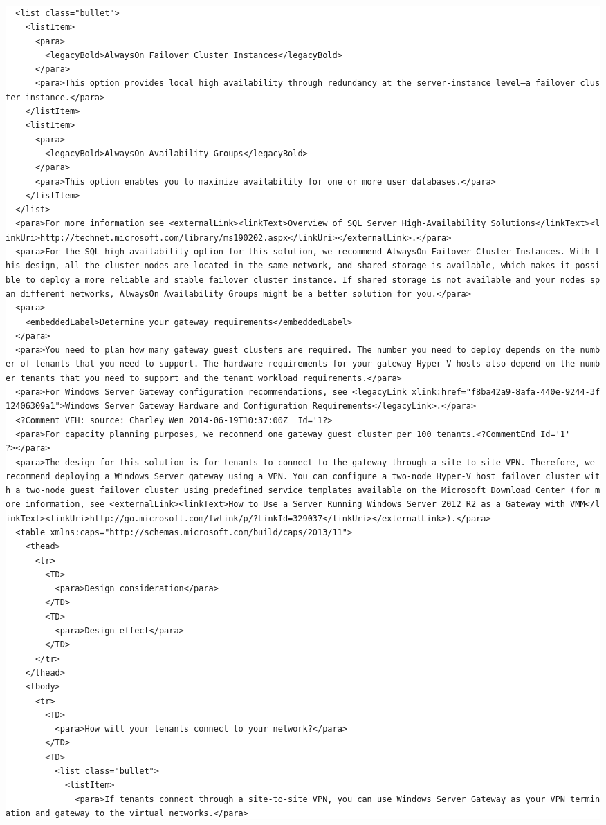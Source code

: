       <list class="bullet">
        <listItem>
          <para>
            <legacyBold>AlwaysOn Failover Cluster Instances</legacyBold>
          </para>
          <para>This option provides local high availability through redundancy at the server-instance level—a failover cluster instance.</para>
        </listItem>
        <listItem>
          <para>
            <legacyBold>AlwaysOn Availability Groups</legacyBold>
          </para>
          <para>This option enables you to maximize availability for one or more user databases.</para>
        </listItem>
      </list>
      <para>For more information see <externalLink><linkText>Overview of SQL Server High-Availability Solutions</linkText><linkUri>http://technet.microsoft.com/library/ms190202.aspx</linkUri></externalLink>.</para>
      <para>For the SQL high availability option for this solution, we recommend AlwaysOn Failover Cluster Instances. With this design, all the cluster nodes are located in the same network, and shared storage is available, which makes it possible to deploy a more reliable and stable failover cluster instance. If shared storage is not available and your nodes span different networks, AlwaysOn Availability Groups might be a better solution for you.</para>
      <para>
        <embeddedLabel>Determine your gateway requirements</embeddedLabel>
      </para>
      <para>You need to plan how many gateway guest clusters are required. The number you need to deploy depends on the number of tenants that you need to support. The hardware requirements for your gateway Hyper-V hosts also depend on the number tenants that you need to support and the tenant workload requirements.</para>
      <para>For Windows Server Gateway configuration recommendations, see <legacyLink xlink:href="f8ba42a9-8afa-440e-9244-3f12406309a1">Windows Server Gateway Hardware and Configuration Requirements</legacyLink>.</para>
      <?Comment VEH: source: Charley Wen 2014-06-19T10:37:00Z  Id='1?>
      <para>For capacity planning purposes, we recommend one gateway guest cluster per 100 tenants.<?CommentEnd Id='1'
    ?></para>
      <para>The design for this solution is for tenants to connect to the gateway through a site-to-site VPN. Therefore, we recommend deploying a Windows Server gateway using a VPN. You can configure a two-node Hyper-V host failover cluster with a two-node guest failover cluster using predefined service templates available on the Microsoft Download Center (for more information, see <externalLink><linkText>How to Use a Server Running Windows Server 2012 R2 as a Gateway with VMM</linkText><linkUri>http://go.microsoft.com/fwlink/p/?LinkId=329037</linkUri></externalLink>).</para>
      <table xmlns:caps="http://schemas.microsoft.com/build/caps/2013/11">
        <thead>
          <tr>
            <TD>
              <para>Design consideration</para>
            </TD>
            <TD>
              <para>Design effect</para>
            </TD>
          </tr>
        </thead>
        <tbody>
          <tr>
            <TD>
              <para>How will your tenants connect to your network?</para>
            </TD>
            <TD>
              <list class="bullet">
                <listItem>
                  <para>If tenants connect through a site-to-site VPN, you can use Windows Server Gateway as your VPN termination and gateway to the virtual networks.</para>